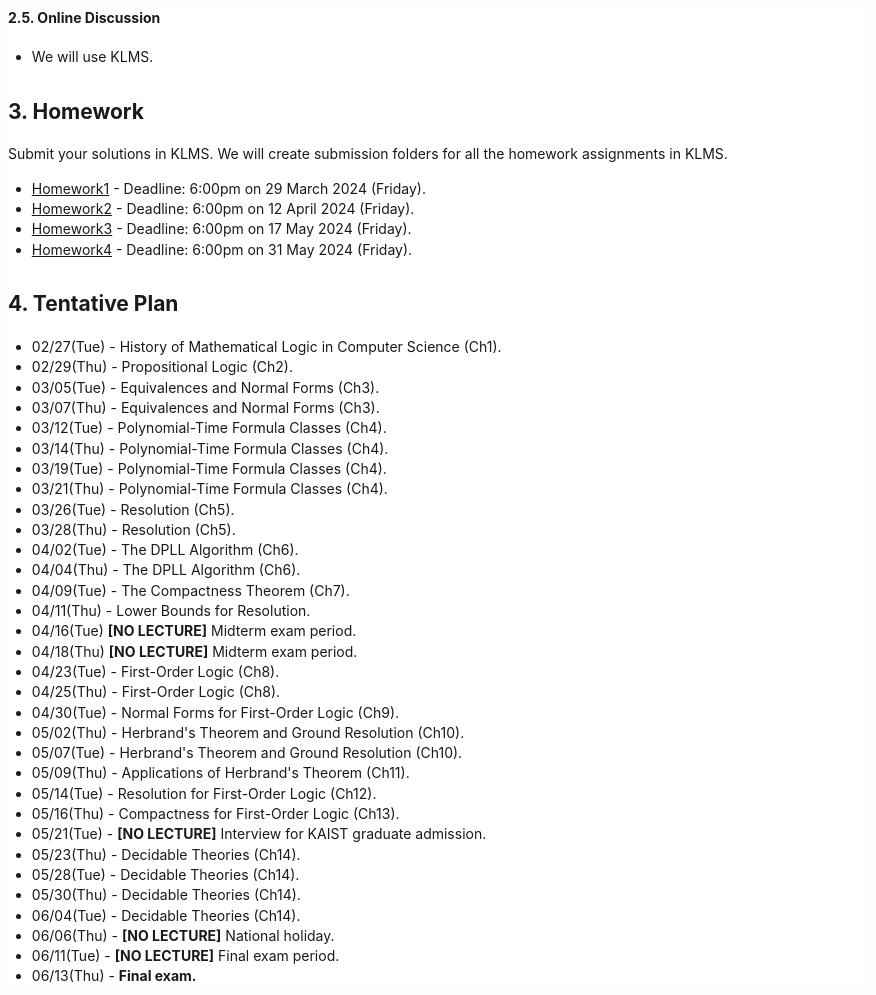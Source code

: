 #### 2.5. Online Discussion

* We will use KLMS.

## 3. Homework

Submit your solutions in KLMS. We will create submission folders for all the homework assignments in KLMS.

* [Homework1](https://github.com/hongseok-yang/logic24/blob/master/Homework/sheet1-questions.pdf) - Deadline: 6:00pm on 29 March 2024 (Friday).
* [Homework2](https://github.com/hongseok-yang/logic24/blob/master/Homework/sheet2-questions.pdf) - Deadline: 6:00pm on 12 April 2024 (Friday).
* [Homework3](https://github.com/hongseok-yang/logic24/blob/master/Homework/sheet3-questions.pdf) - Deadline: 6:00pm on 17 May 2024 (Friday).
* [Homework4](https://github.com/hongseok-yang/logic24/blob/master/Homework/sheet4-questions.pdf) - Deadline: 6:00pm on 31 May 2024 (Friday).


## 4. Tentative Plan

* 02/27(Tue) - History of Mathematical Logic in Computer Science (Ch1). 
* 02/29(Thu) - Propositional Logic (Ch2).
* 03/05(Tue) - Equivalences and Normal Forms (Ch3). 
* 03/07(Thu) - Equivalences and Normal Forms (Ch3). 
* 03/12(Tue) - Polynomial-Time Formula Classes (Ch4). 
* 03/14(Thu) - Polynomial-Time Formula Classes (Ch4). 
* 03/19(Tue) - Polynomial-Time Formula Classes (Ch4). 
* 03/21(Thu) - Polynomial-Time Formula Classes (Ch4). 
* 03/26(Tue) - Resolution (Ch5). 
* 03/28(Thu) - Resolution (Ch5). 
* 04/02(Tue) - The DPLL Algorithm (Ch6). 
* 04/04(Thu) - The DPLL Algorithm (Ch6). 
* 04/09(Tue) - The Compactness Theorem (Ch7). 
* 04/11(Thu) - Lower Bounds for Resolution.
* 04/16(Tue) __**[NO LECTURE]**__ Midterm exam period.
* 04/18(Thu) __**[NO LECTURE]**__ Midterm exam period.
* 04/23(Tue) - First-Order Logic (Ch8). 
* 04/25(Thu) - First-Order Logic (Ch8). 
* 04/30(Tue) - Normal Forms for First-Order Logic (Ch9). 
* 05/02(Thu) - Herbrand's Theorem and Ground Resolution (Ch10). 
* 05/07(Tue) - Herbrand's Theorem and Ground Resolution (Ch10). 
* 05/09(Thu) - Applications of Herbrand's Theorem (Ch11). 
* 05/14(Tue) - Resolution for First-Order Logic (Ch12). 
* 05/16(Thu) - Compactness for First-Order Logic (Ch13). 
* 05/21(Tue) - __**[NO LECTURE]**__ Interview for KAIST graduate admission.
* 05/23(Thu) - Decidable Theories (Ch14). 
* 05/28(Tue) - Decidable Theories (Ch14). 
* 05/30(Thu) - Decidable Theories (Ch14). 
* 06/04(Tue) - Decidable Theories (Ch14). 
* 06/06(Thu) - __**[NO LECTURE]**__ National holiday.
* 06/11(Tue) - __**[NO LECTURE]**__ Final exam period.
* 06/13(Thu) - __**Final exam.**__
